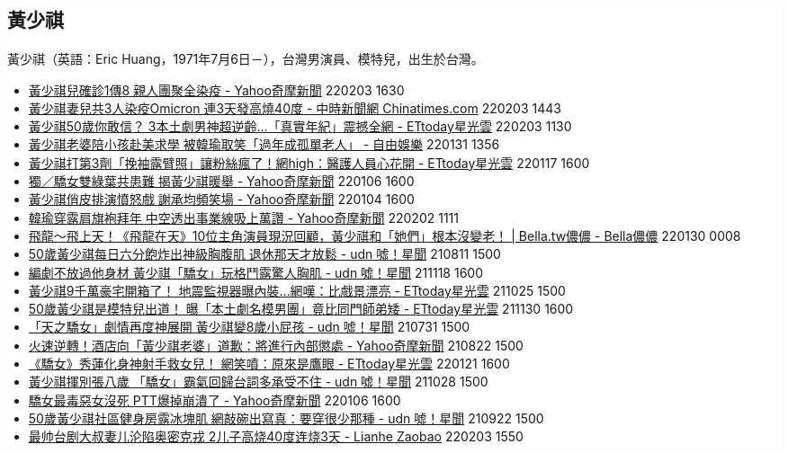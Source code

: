 ## 黃少祺

黃少祺（英語：Eric Huang，1971年7月6日－），台灣男演員、模特兒，出生於台灣。
- [黃少祺兒確診1傳8 親人團聚全染疫 - Yahoo奇摩新聞](https://tw.news.yahoo.com/%E9%BB%83%E5%B0%91%E7%A5%BA%E5%85%92%E7%A2%BA%E8%A8%BA1%E5%82%B38-%E8%A6%AA%E4%BA%BA%E5%9C%98%E8%81%9A%E5%85%A8%E6%9F%93%E7%96%AB-083003737.html "黃少祺兒確診1傳8 親人團聚全染疫 - Yahoo奇摩新聞") 220203 1630
- [黃少祺妻兒共3人染疫Omicron 連3天發高燒40度 - 中時新聞網 Chinatimes.com](https://www.chinatimes.com/realtimenews/20220203001280-260404 "黃少祺妻兒共3人染疫Omicron 連3天發高燒40度 - 中時新聞網 Chinatimes.com") 220203 1443
- [黃少祺50歲你敢信？ 3本土劇男神超逆齡…「真實年紀」震撼全網 - ETtoday星光雲](https://star.ettoday.net/news/2148117 "黃少祺50歲你敢信？ 3本土劇男神超逆齡…「真實年紀」震撼全網 - ETtoday星光雲") 220203 1130
- [黃少祺老婆陪小孩赴美求學 被韓瑜取笑「過年成孤單老人」 - 自由娛樂](https://ent.ltn.com.tw/news/breakingnews/3818231 "黃少祺老婆陪小孩赴美求學 被韓瑜取笑「過年成孤單老人」 - 自由娛樂") 220131 1356
- [黃少祺打第3劑「挽袖露臂照」讓粉絲瘋了！網high：醫護人員心花開 - ETtoday星光雲](https://star.ettoday.net/news/2171296 "黃少祺打第3劑「挽袖露臂照」讓粉絲瘋了！網high：醫護人員心花開 - ETtoday星光雲") 220117 1600
- [獨／驕女雙綠葉共患難 揭黃少祺暖舉 - Yahoo奇摩新聞](https://tw.news.yahoo.com/%E7%8D%A8-%E9%A9%95%E5%A5%B3%E9%9B%99%E7%B6%A0%E8%91%89%E5%85%B1%E6%82%A3%E9%9B%A3-%E6%8F%AD%E9%BB%83%E5%B0%91%E7%A5%BA%E6%9A%96%E8%88%89-025003019.html "獨／驕女雙綠葉共患難 揭黃少祺暖舉 - Yahoo奇摩新聞") 220106 1600
- [黃少祺俏皮排演憤怒戲 謝承均頻笑場 - Yahoo奇摩新聞](https://tw.news.yahoo.com/%E9%BB%83%E5%B0%91%E7%A5%BA%E4%BF%8F%E7%9A%AE%E6%8E%92%E6%BC%94%E6%86%A4%E6%80%92%E6%88%B2-%E8%AC%9D%E6%89%BF%E5%9D%87%E9%A0%BB%E7%AC%91%E5%A0%B4-000504101.html "黃少祺俏皮排演憤怒戲 謝承均頻笑場 - Yahoo奇摩新聞") 220104 1600
- [韓瑜穿露肩旗袍拜年 中空透出事業線吸上萬讚 - Yahoo奇摩新聞](https://tw.news.yahoo.com/%E9%9F%93%E7%91%9C%E7%A9%BF%E9%9C%B2%E8%82%A9%E6%97%97%E8%A2%8D%E6%8B%9C%E5%B9%B4-%E4%B8%AD%E7%A9%BA%E9%80%8F%E5%87%BA%E4%BA%8B%E6%A5%AD%E7%B7%9A%E5%90%B8%E4%B8%8A%E8%90%AC%E8%AE%9A-024413811.html "韓瑜穿露肩旗袍拜年 中空透出事業線吸上萬讚 - Yahoo奇摩新聞") 220202 1111
- [飛龍～飛上天！《飛龍在天》10位主角演員現況回顧，黃少祺和「她們」根本沒變老！ | Bella.tw儂儂 - Bella儂儂](https://www.bella.tw/articles/movies&culture/33674 "飛龍～飛上天！《飛龍在天》10位主角演員現況回顧，黃少祺和「她們」根本沒變老！ | Bella.tw儂儂 - Bella儂儂") 220130 0008
- [50歲黃少祺每日六分飽炸出神級胸腹肌 退休那天才放鬆 - udn 噓！星聞](https://stars.udn.com/star/story/10091/5667325 "50歲黃少祺每日六分飽炸出神級胸腹肌 退休那天才放鬆 - udn 噓！星聞") 210811 1500
- [編劇不放過他身材 黃少祺「驕女」玩格鬥露驚人胸肌 - udn 噓！星聞](https://stars.udn.com/star/story/10091/5899829 "編劇不放過他身材 黃少祺「驕女」玩格鬥露驚人胸肌 - udn 噓！星聞") 211118 1600
- [黃少祺9千萬豪宅開箱了！ 地震監視器曝內裝…網嘆：比戲景漂亮 - ETtoday星光雲](https://star.ettoday.net/news/2109239 "黃少祺9千萬豪宅開箱了！ 地震監視器曝內裝…網嘆：比戲景漂亮 - ETtoday星光雲") 211025 1500
- [50歲黃少祺是模特兒出道！ 曝「本土劇名模男團」竟比同門師弟矮 - ETtoday星光雲](https://star.ettoday.net/news/2134744 "50歲黃少祺是模特兒出道！ 曝「本土劇名模男團」竟比同門師弟矮 - ETtoday星光雲") 211130 1600
- [「天之驕女」劇情再度神展開 黃少祺變8歲小屁孩 - udn 噓！星聞](https://stars.udn.com/star/story/10091/5641265 "「天之驕女」劇情再度神展開 黃少祺變8歲小屁孩 - udn 噓！星聞") 210731 1500
- [火速逆轉！酒店向「黃少祺老婆」道歉：將進行內部懲處 - Yahoo奇摩新聞](https://tw.news.yahoo.com/%E7%81%AB%E9%80%9F%E9%80%86%E8%BD%89-%E9%85%92%E5%BA%97%E5%90%91-%E9%BB%83%E5%B0%91%E7%A5%BA%E8%80%81%E5%A9%86-%E9%81%93%E6%AD%89-%E5%B0%87%E5%85%A7%E9%83%A8%E6%87%B2%E8%99%95%E6%AA%A2%E8%A8%8E-073826817.html "火速逆轉！酒店向「黃少祺老婆」道歉：將進行內部懲處 - Yahoo奇摩新聞") 210822 1500
- [《驕女》秀蓮化身神射手救女兒！ 網笑噴：原來是鷹眼 - ETtoday星光雲](https://star.ettoday.net/news/2174480 "《驕女》秀蓮化身神射手救女兒！ 網笑噴：原來是鷹眼 - ETtoday星光雲") 220121 1600
- [黃少祺揮別張八歲 「驕女」霸氣回歸台詞多承受不住 - udn 噓！星聞](https://stars.udn.com/star/story/10091/5850457 "黃少祺揮別張八歲 「驕女」霸氣回歸台詞多承受不住 - udn 噓！星聞") 211028 1500
- [驕女最毒惡女沒死 PTT爆掉崩潰了 - Yahoo奇摩新聞](https://tw.news.yahoo.com/%E9%A9%95%E5%A5%B3%E6%9C%80%E6%AF%92%E6%83%A1%E5%A5%B3%E6%B2%92%E6%AD%BB-ptt%E7%88%86%E6%8E%89%E5%B4%A9%E6%BD%B0%E4%BA%86-031003041.html "驕女最毒惡女沒死 PTT爆掉崩潰了 - Yahoo奇摩新聞") 220106 1600
- [50歲黃少祺社區健身房露冰塊肌 網敲碗出寫真：要穿很少那種 - udn 噓！星聞](https://stars.udn.com/star/story/10089/5764064 "50歲黃少祺社區健身房露冰塊肌 網敲碗出寫真：要穿很少那種 - udn 噓！星聞") 210922 1500
- [最帅台剧大叔妻儿沦陷奥密克戎 2儿子高烧40度连烧3天 -  Lianhe Zaobao](https://www.zaobao.com.sg/entertainment/story20220203-1239087 "最帅台剧大叔妻儿沦陷奥密克戎 2儿子高烧40度连烧3天 -  Lianhe Zaobao") 220203 1550
